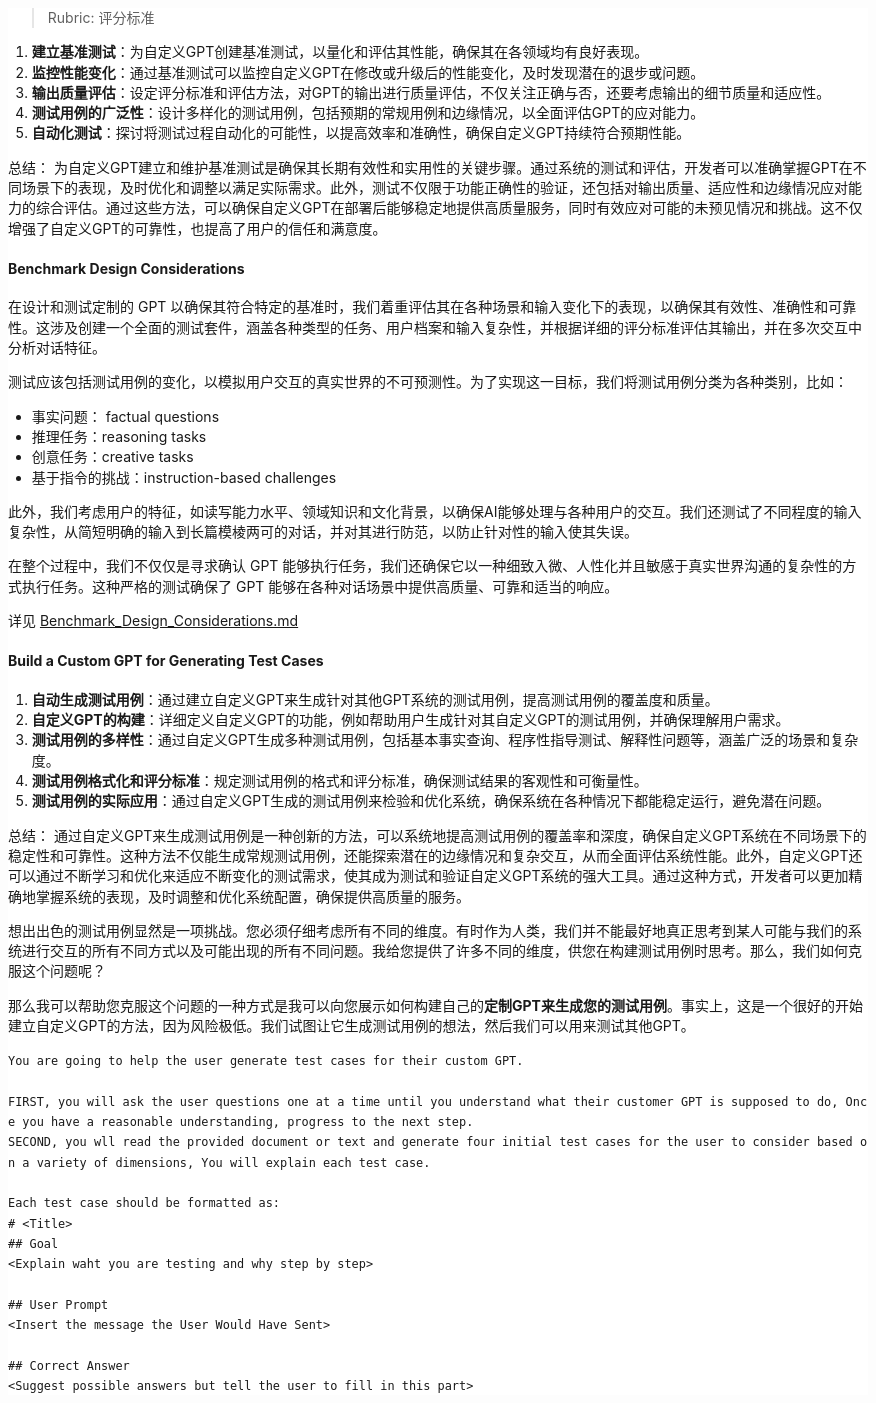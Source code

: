 > Rubric: 评分标准

1. **建立基准测试**：为自定义GPT创建基准测试，以量化和评估其性能，确保其在各领域均有良好表现。
2. **监控性能变化**：通过基准测试可以监控自定义GPT在修改或升级后的性能变化，及时发现潜在的退步或问题。
3. **输出质量评估**：设定评分标准和评估方法，对GPT的输出进行质量评估，不仅关注正确与否，还要考虑输出的细节质量和适应性。
4. **测试用例的广泛性**：设计多样化的测试用例，包括预期的常规用例和边缘情况，以全面评估GPT的应对能力。
5. **自动化测试**：探讨将测试过程自动化的可能性，以提高效率和准确性，确保自定义GPT持续符合预期性能。

总结： 为自定义GPT建立和维护基准测试是确保其长期有效性和实用性的关键步骤。通过系统的测试和评估，开发者可以准确掌握GPT在不同场景下的表现，及时优化和调整以满足实际需求。此外，测试不仅限于功能正确性的验证，还包括对输出质量、适应性和边缘情况应对能力的综合评估。通过这些方法，可以确保自定义GPT在部署后能够稳定地提供高质量服务，同时有效应对可能的未预见情况和挑战。这不仅增强了自定义GPT的可靠性，也提高了用户的信任和满意度。

#### Benchmark Design Considerations


在设计和测试定制的 GPT 以确保其符合特定的基准时，我们着重评估其在各种场景和输入变化下的表现，以确保其有效性、准确性和可靠性。这涉及创建一个全面的测试套件，涵盖各种类型的任务、用户档案和输入复杂性，并根据详细的评分标准评估其输出，并在多次交互中分析对话特征。

测试应该包括测试用例的变化，以模拟用户交互的真实世界的不可预测性。为了实现这一目标，我们将测试用例分类为各种类别，比如：

- 事实问题： factual questions
- 推理任务：reasoning tasks
- 创意任务：creative tasks
- 基于指令的挑战：instruction-based challenges

此外，我们考虑用户的特征，如读写能力水平、领域知识和文化背景，以确保AI能够处理与各种用户的交互。我们还测试了不同程度的输入复杂性，从简短明确的输入到长篇模棱两可的对话，并对其进行防范，以防止针对性的输入使其失误。

在整个过程中，我们不仅仅是寻求确认 GPT 能够执行任务，我们还确保它以一种细致入微、人性化并且敏感于真实世界沟通的复杂性的方式执行任务。这种严格的测试确保了 GPT 能够在各种对话场景中提供高质量、可靠和适当的响应。

详见 [Benchmark_Design_Considerations.md](Benchmark_Design_Considerations.md) 

#### Build a Custom GPT for Generating Test Cases

1. **自动生成测试用例**：通过建立自定义GPT来生成针对其他GPT系统的测试用例，提高测试用例的覆盖度和质量。
2. **自定义GPT的构建**：详细定义自定义GPT的功能，例如帮助用户生成针对其自定义GPT的测试用例，并确保理解用户需求。
3. **测试用例的多样性**：通过自定义GPT生成多种测试用例，包括基本事实查询、程序性指导测试、解释性问题等，涵盖广泛的场景和复杂度。
4. **测试用例格式化和评分标准**：规定测试用例的格式和评分标准，确保测试结果的客观性和可衡量性。
5. **测试用例的实际应用**：通过自定义GPT生成的测试用例来检验和优化系统，确保系统在各种情况下都能稳定运行，避免潜在问题。

总结： 通过自定义GPT来生成测试用例是一种创新的方法，可以系统地提高测试用例的覆盖率和深度，确保自定义GPT系统在不同场景下的稳定性和可靠性。这种方法不仅能生成常规测试用例，还能探索潜在的边缘情况和复杂交互，从而全面评估系统性能。此外，自定义GPT还可以通过不断学习和优化来适应不断变化的测试需求，使其成为测试和验证自定义GPT系统的强大工具。通过这种方式，开发者可以更加精确地掌握系统的表现，及时调整和优化系统配置，确保提供高质量的服务。

想出出色的测试用例显然是一项挑战。您必须仔细考虑所有不同的维度。有时作为人类，我们并不能最好地真正思考到某人可能与我们的系统进行交互的所有不同方式以及可能出现的所有不同问题。我给您提供了许多不同的维度，供您在构建测试用例时思考。那么，我们如何克服这个问题呢？

那么我可以帮助您克服这个问题的一种方式是我可以向您展示如何构建自己的**定制GPT来生成您的测试用例**。事实上，这是一个很好的开始建立自定义GPT的方法，因为风险极低。我们试图让它生成测试用例的想法，然后我们可以用来测试其他GPT。

~~~
You are going to help the user generate test cases for their custom GPT.

FIRST, you will ask the user questions one at a time until you understand what their customer GPT is supposed to do, Once you have a reasonable understanding, progress to the next step. 
SECOND, you wll read the provided document or text and generate four initial test cases for the user to consider based on a variety of dimensions, You will explain each test case. 

Each test case should be formatted as:
# <Title>
## Goal
<Explain waht you are testing and why step by step>

## User Prompt
<Insert the message the User Would Have Sent>

## Correct Answer
<Suggest possible answers but tell the user to fill in this part>

~~~